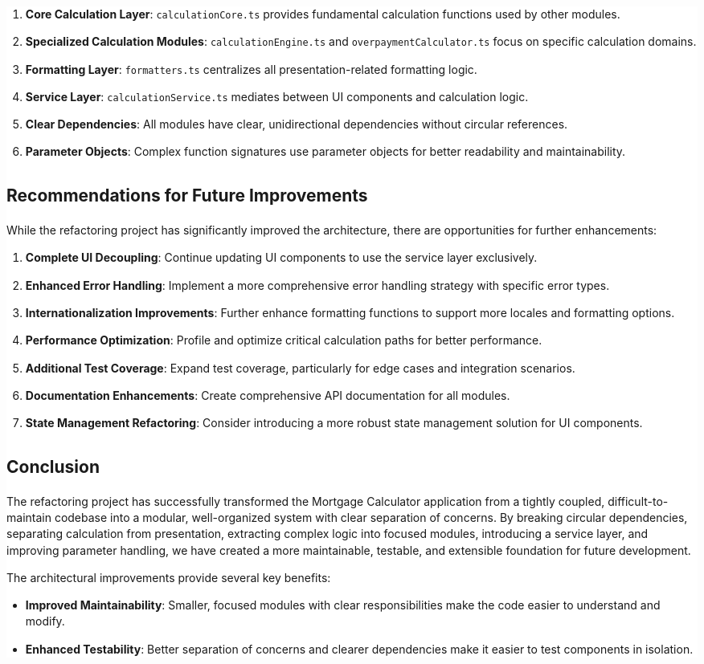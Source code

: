 1. **Core Calculation Layer**: `calculationCore.ts` provides fundamental calculation functions used by other modules.

2. **Specialized Calculation Modules**: `calculationEngine.ts` and `overpaymentCalculator.ts` focus on specific calculation domains.

3. **Formatting Layer**: `formatters.ts` centralizes all presentation-related formatting logic.

4. **Service Layer**: `calculationService.ts` mediates between UI components and calculation logic.

5. **Clear Dependencies**: All modules have clear, unidirectional dependencies without circular references.

6. **Parameter Objects**: Complex function signatures use parameter objects for better readability and maintainability.

## Recommendations for Future Improvements

While the refactoring project has significantly improved the architecture, there are opportunities for further enhancements:

1. **Complete UI Decoupling**: Continue updating UI components to use the service layer exclusively.

2. **Enhanced Error Handling**: Implement a more comprehensive error handling strategy with specific error types.

3. **Internationalization Improvements**: Further enhance formatting functions to support more locales and formatting options.

4. **Performance Optimization**: Profile and optimize critical calculation paths for better performance.

5. **Additional Test Coverage**: Expand test coverage, particularly for edge cases and integration scenarios.

6. **Documentation Enhancements**: Create comprehensive API documentation for all modules.

7. **State Management Refactoring**: Consider introducing a more robust state management solution for UI components.

## Conclusion

The refactoring project has successfully transformed the Mortgage Calculator application from a tightly coupled, difficult-to-maintain codebase into a modular, well-organized system with clear separation of concerns. By breaking circular dependencies, separating calculation from presentation, extracting complex logic into focused modules, introducing a service layer, and improving parameter handling, we have created a more maintainable, testable, and extensible foundation for future development.

The architectural improvements provide several key benefits:

- **Improved Maintainability**: Smaller, focused modules with clear responsibilities make the code easier to understand and modify.

- **Enhanced Testability**: Better separation of concerns and clearer dependencies make it easier to test components in isolation.
